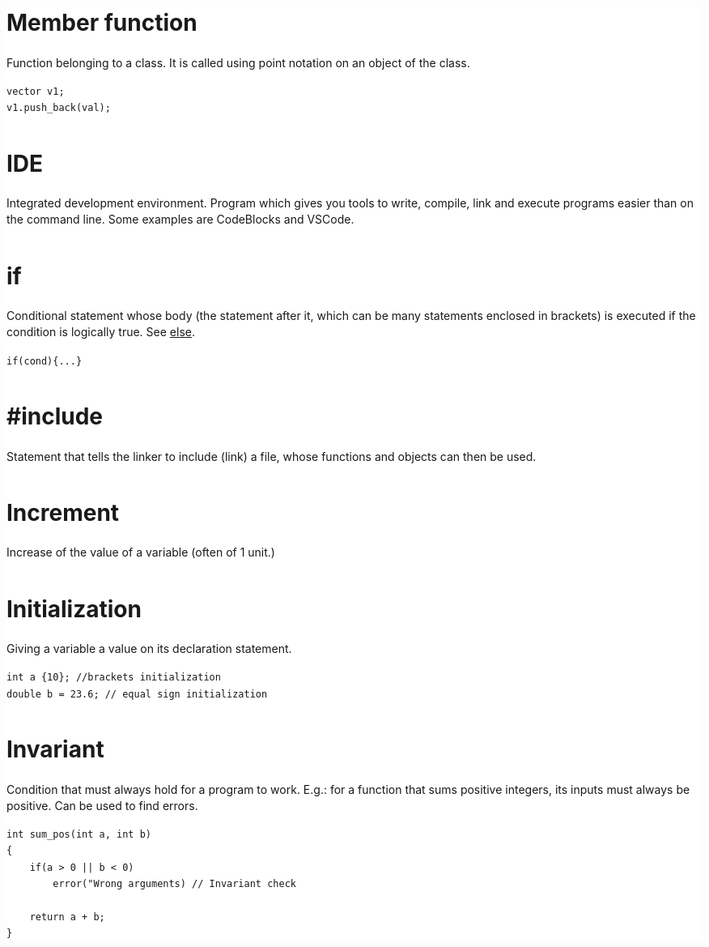 # Member function
Function belonging to a class. It is called using point notation on an object of the class.
```
vector v1;
v1.push_back(val);
```

# IDE
Integrated development environment. Program which gives you tools to write, compile, link and execute programs easier than on the command line. Some examples are CodeBlocks and VSCode.

# if
Conditional statement whose body (the statement after it, which can be many statements enclosed in brackets) is executed if the condition is logically true. See [else](Glossary.md#else).
```
if(cond){...}
```

# \#include
Statement that tells the linker to include (link) a file, whose functions and objects can then be used. 

# Increment
Increase of the value of a variable (often of 1 unit.)

# Initialization
Giving a variable a value on its declaration statement. 
```
int a {10}; //brackets initialization
double b = 23.6; // equal sign initialization
```

# Invariant
Condition that must always hold for a program to work. E.g.: for a function that sums positive integers, its inputs must always be positive. Can be used to find errors.
```
int sum_pos(int a, int b)
{
	if(a > 0 || b < 0)    
		error("Wrong arguments) // Invariant check
	
	return a + b;
}
```
